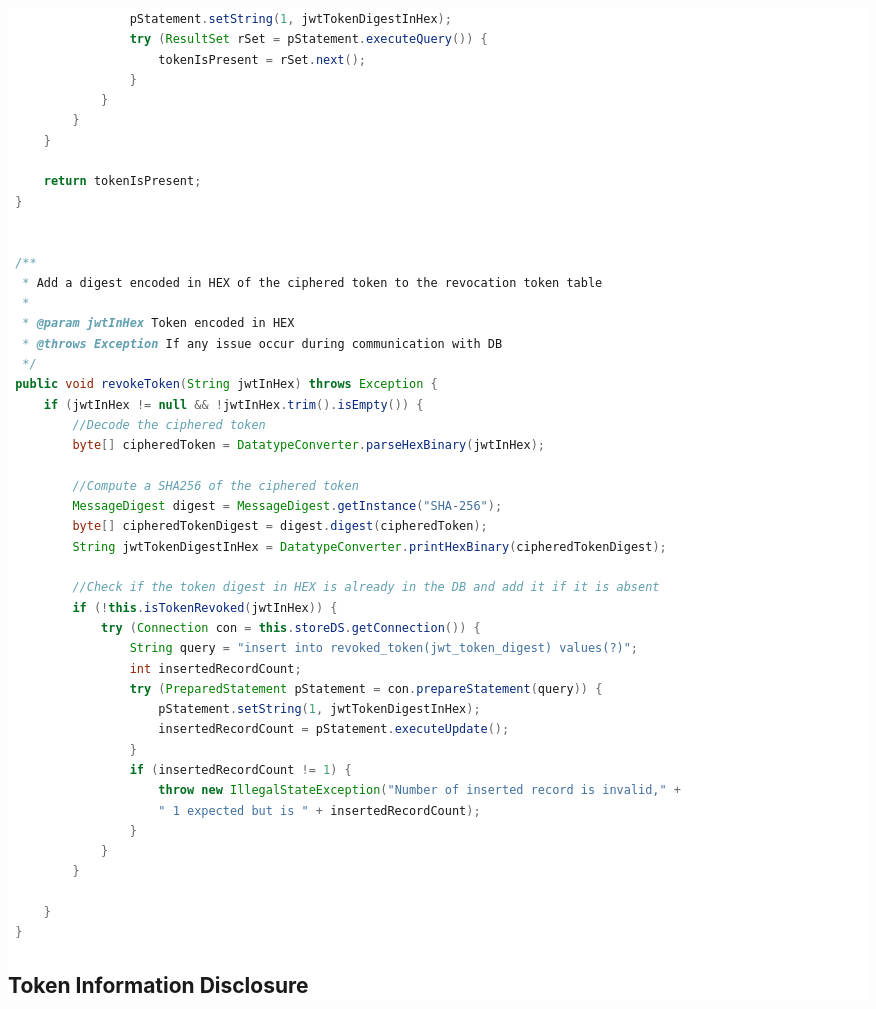 ``` java
                 pStatement.setString(1, jwtTokenDigestInHex);
                 try (ResultSet rSet = pStatement.executeQuery()) {
                     tokenIsPresent = rSet.next();
                 }
             }
         }
     }

     return tokenIsPresent;
 }


 /**
  * Add a digest encoded in HEX of the ciphered token to the revocation token table
  *
  * @param jwtInHex Token encoded in HEX
  * @throws Exception If any issue occur during communication with DB
  */
 public void revokeToken(String jwtInHex) throws Exception {
     if (jwtInHex != null && !jwtInHex.trim().isEmpty()) {
         //Decode the ciphered token
         byte[] cipheredToken = DatatypeConverter.parseHexBinary(jwtInHex);

         //Compute a SHA256 of the ciphered token
         MessageDigest digest = MessageDigest.getInstance("SHA-256");
         byte[] cipheredTokenDigest = digest.digest(cipheredToken);
         String jwtTokenDigestInHex = DatatypeConverter.printHexBinary(cipheredTokenDigest);

         //Check if the token digest in HEX is already in the DB and add it if it is absent
         if (!this.isTokenRevoked(jwtInHex)) {
             try (Connection con = this.storeDS.getConnection()) {
                 String query = "insert into revoked_token(jwt_token_digest) values(?)";
                 int insertedRecordCount;
                 try (PreparedStatement pStatement = con.prepareStatement(query)) {
                     pStatement.setString(1, jwtTokenDigestInHex);
                     insertedRecordCount = pStatement.executeUpdate();
                 }
                 if (insertedRecordCount != 1) {
                     throw new IllegalStateException("Number of inserted record is invalid," +
                     " 1 expected but is " + insertedRecordCount);
                 }
             }
         }

     }
 }
```

## Token Information Disclosure
